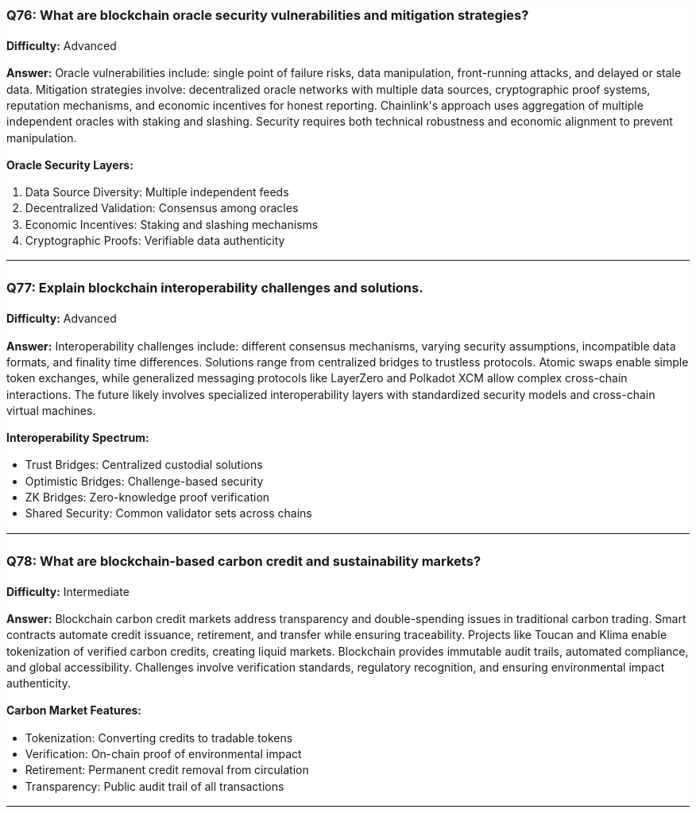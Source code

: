 
### Q76: What are blockchain oracle security vulnerabilities and mitigation strategies?

**Difficulty:** Advanced

**Answer:** Oracle vulnerabilities include: single point of failure risks, data manipulation, front-running attacks, and delayed or stale data. Mitigation strategies involve: decentralized oracle networks with multiple data sources, cryptographic proof systems, reputation mechanisms, and economic incentives for honest reporting. Chainlink's approach uses aggregation of multiple independent oracles with staking and slashing. Security requires both technical robustness and economic alignment to prevent manipulation.

**Oracle Security Layers:**
1. Data Source Diversity: Multiple independent feeds
2. Decentralized Validation: Consensus among oracles
3. Economic Incentives: Staking and slashing mechanisms
4. Cryptographic Proofs: Verifiable data authenticity

---

### Q77: Explain blockchain interoperability challenges and solutions.

**Difficulty:** Advanced

**Answer:** Interoperability challenges include: different consensus mechanisms, varying security assumptions, incompatible data formats, and finality time differences. Solutions range from centralized bridges to trustless protocols. Atomic swaps enable simple token exchanges, while generalized messaging protocols like LayerZero and Polkadot XCM allow complex cross-chain interactions. The future likely involves specialized interoperability layers with standardized security models and cross-chain virtual machines.

**Interoperability Spectrum:**
- Trust Bridges: Centralized custodial solutions
- Optimistic Bridges: Challenge-based security
- ZK Bridges: Zero-knowledge proof verification
- Shared Security: Common validator sets across chains

---

### Q78: What are blockchain-based carbon credit and sustainability markets?

**Difficulty:** Intermediate

**Answer:** Blockchain carbon credit markets address transparency and double-spending issues in traditional carbon trading. Smart contracts automate credit issuance, retirement, and transfer while ensuring traceability. Projects like Toucan and Klima enable tokenization of verified carbon credits, creating liquid markets. Blockchain provides immutable audit trails, automated compliance, and global accessibility. Challenges involve verification standards, regulatory recognition, and ensuring environmental impact authenticity.

**Carbon Market Features:**
- Tokenization: Converting credits to tradable tokens
- Verification: On-chain proof of environmental impact
- Retirement: Permanent credit removal from circulation
- Transparency: Public audit trail of all transactions

---